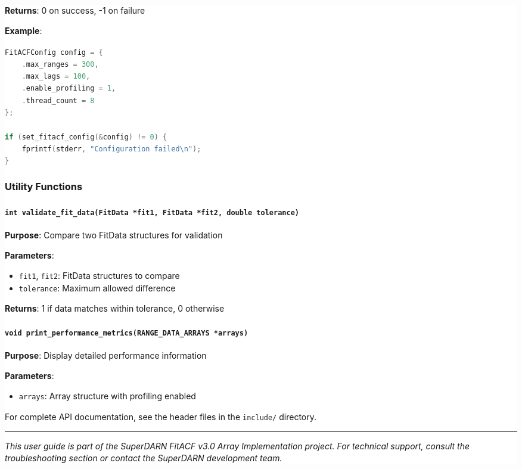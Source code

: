 **Returns**: 0 on success, -1 on failure

**Example**:
```c
FitACFConfig config = {
    .max_ranges = 300,
    .max_lags = 100,
    .enable_profiling = 1,
    .thread_count = 8
};

if (set_fitacf_config(&config) != 0) {
    fprintf(stderr, "Configuration failed\n");
}
```

### Utility Functions

#### `int validate_fit_data(FitData *fit1, FitData *fit2, double tolerance)`

**Purpose**: Compare two FitData structures for validation

**Parameters**:
- `fit1`, `fit2`: FitData structures to compare
- `tolerance`: Maximum allowed difference

**Returns**: 1 if data matches within tolerance, 0 otherwise

#### `void print_performance_metrics(RANGE_DATA_ARRAYS *arrays)`

**Purpose**: Display detailed performance information

**Parameters**:
- `arrays`: Array structure with profiling enabled

For complete API documentation, see the header files in the `include/` directory.

---

*This user guide is part of the SuperDARN FitACF v3.0 Array Implementation project. For technical support, consult the troubleshooting section or contact the SuperDARN development team.*
